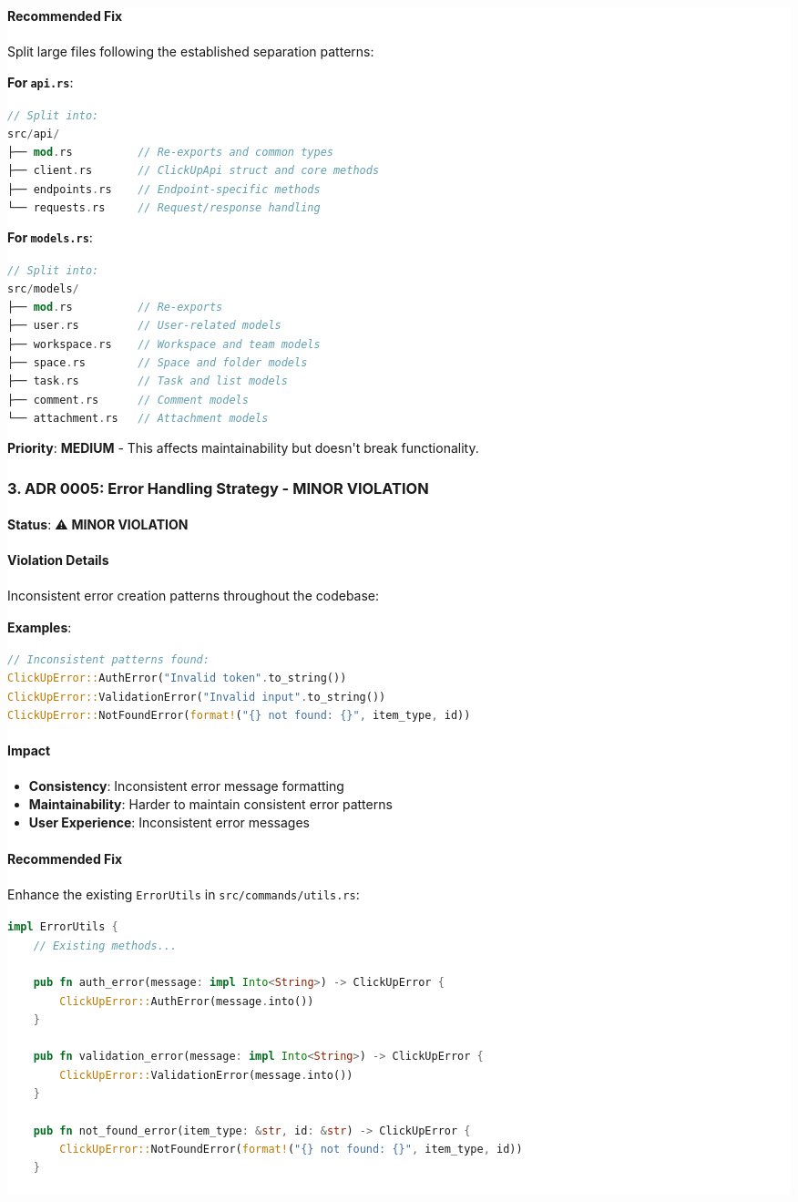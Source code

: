 #### Recommended Fix
Split large files following the established separation patterns:

**For `api.rs`**:
```rust
// Split into:
src/api/
├── mod.rs          // Re-exports and common types
├── client.rs       // ClickUpApi struct and core methods
├── endpoints.rs    // Endpoint-specific methods
└── requests.rs     // Request/response handling
```

**For `models.rs`**:
```rust
// Split into:
src/models/
├── mod.rs          // Re-exports
├── user.rs         // User-related models
├── workspace.rs    // Workspace and team models
├── space.rs        // Space and folder models
├── task.rs         // Task and list models
├── comment.rs      // Comment models
└── attachment.rs   // Attachment models
```

**Priority**: **MEDIUM** - This affects maintainability but doesn't break functionality.

### 3. ADR 0005: Error Handling Strategy - MINOR VIOLATION

**Status**: ⚠️ **MINOR VIOLATION**

#### Violation Details
Inconsistent error creation patterns throughout the codebase:

**Examples**:
```rust
// Inconsistent patterns found:
ClickUpError::AuthError("Invalid token".to_string())
ClickUpError::ValidationError("Invalid input".to_string())
ClickUpError::NotFoundError(format!("{} not found: {}", item_type, id))
```

#### Impact
- **Consistency**: Inconsistent error message formatting
- **Maintainability**: Harder to maintain consistent error patterns
- **User Experience**: Inconsistent error messages

#### Recommended Fix
Enhance the existing `ErrorUtils` in `src/commands/utils.rs`:

```rust
impl ErrorUtils {
    // Existing methods...
    
    pub fn auth_error(message: impl Into<String>) -> ClickUpError {
        ClickUpError::AuthError(message.into())
    }
    
    pub fn validation_error(message: impl Into<String>) -> ClickUpError {
        ClickUpError::ValidationError(message.into())
    }
    
    pub fn not_found_error(item_type: &str, id: &str) -> ClickUpError {
        ClickUpError::NotFoundError(format!("{} not found: {}", item_type, id))
    }
    
```